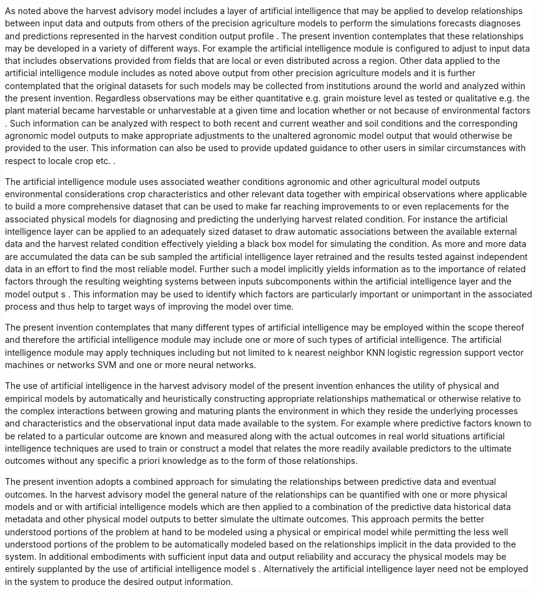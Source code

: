As noted above the harvest advisory model includes a layer of artificial intelligence that may be applied to develop relationships between input data and outputs from others of the precision agriculture models to perform the simulations forecasts diagnoses and predictions represented in the harvest condition output profile . The present invention contemplates that these relationships may be developed in a variety of different ways. For example the artificial intelligence module is configured to adjust to input data that includes observations provided from fields that are local or even distributed across a region. Other data applied to the artificial intelligence module includes as noted above output from other precision agriculture models and it is further contemplated that the original datasets for such models may be collected from institutions around the world and analyzed within the present invention. Regardless observations may be either quantitative e.g. grain moisture level as tested or qualitative e.g. the plant material became harvestable or unharvestable at a given time and location whether or not because of environmental factors . Such information can be analyzed with respect to both recent and current weather and soil conditions and the corresponding agronomic model outputs to make appropriate adjustments to the unaltered agronomic model output that would otherwise be provided to the user. This information can also be used to provide updated guidance to other users in similar circumstances with respect to locale crop etc. .

The artificial intelligence module uses associated weather conditions agronomic and other agricultural model outputs environmental considerations crop characteristics and other relevant data together with empirical observations where applicable to build a more comprehensive dataset that can be used to make far reaching improvements to or even replacements for the associated physical models for diagnosing and predicting the underlying harvest related condition. For instance the artificial intelligence layer can be applied to an adequately sized dataset to draw automatic associations between the available external data and the harvest related condition effectively yielding a black box model for simulating the condition. As more and more data are accumulated the data can be sub sampled the artificial intelligence layer retrained and the results tested against independent data in an effort to find the most reliable model. Further such a model implicitly yields information as to the importance of related factors through the resulting weighting systems between inputs subcomponents within the artificial intelligence layer and the model output s . This information may be used to identify which factors are particularly important or unimportant in the associated process and thus help to target ways of improving the model over time.

The present invention contemplates that many different types of artificial intelligence may be employed within the scope thereof and therefore the artificial intelligence module may include one or more of such types of artificial intelligence. The artificial intelligence module may apply techniques including but not limited to k nearest neighbor KNN logistic regression support vector machines or networks SVM and one or more neural networks.

The use of artificial intelligence in the harvest advisory model of the present invention enhances the utility of physical and empirical models by automatically and heuristically constructing appropriate relationships mathematical or otherwise relative to the complex interactions between growing and maturing plants the environment in which they reside the underlying processes and characteristics and the observational input data made available to the system. For example where predictive factors known to be related to a particular outcome are known and measured along with the actual outcomes in real world situations artificial intelligence techniques are used to train or construct a model that relates the more readily available predictors to the ultimate outcomes without any specific a priori knowledge as to the form of those relationships.

The present invention adopts a combined approach for simulating the relationships between predictive data and eventual outcomes. In the harvest advisory model the general nature of the relationships can be quantified with one or more physical models and or with artificial intelligence models which are then applied to a combination of the predictive data historical data metadata and other physical model outputs to better simulate the ultimate outcomes. This approach permits the better understood portions of the problem at hand to be modeled using a physical or empirical model while permitting the less well understood portions of the problem to be automatically modeled based on the relationships implicit in the data provided to the system. In additional embodiments with sufficient input data and output reliability and accuracy the physical models may be entirely supplanted by the use of artificial intelligence model s . Alternatively the artificial intelligence layer need not be employed in the system to produce the desired output information.
